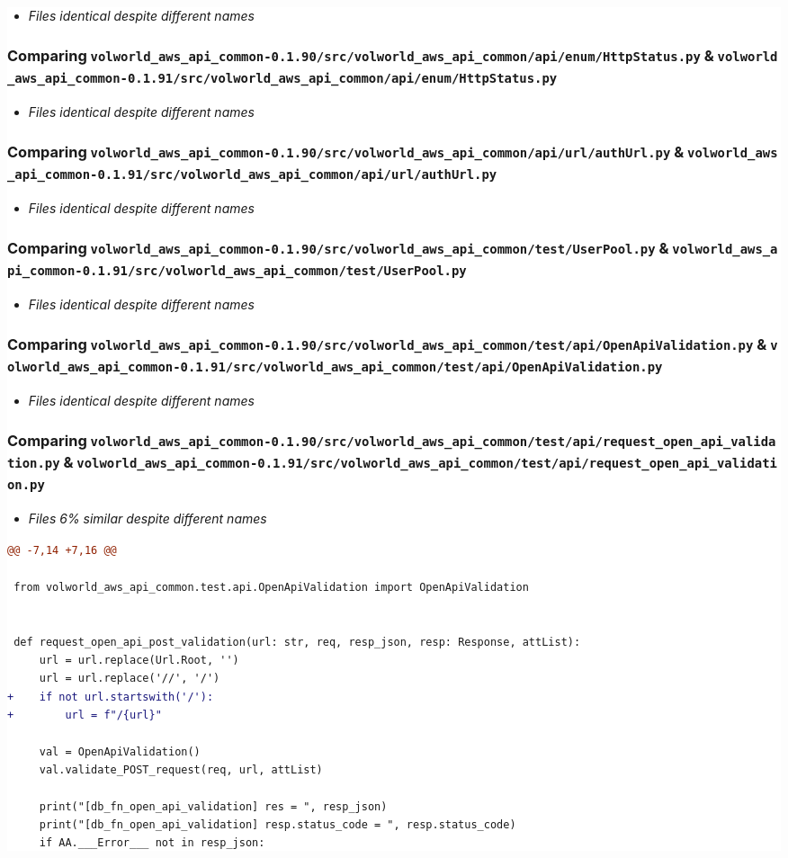  * *Files identical despite different names*

### Comparing `volworld_aws_api_common-0.1.90/src/volworld_aws_api_common/api/enum/HttpStatus.py` & `volworld_aws_api_common-0.1.91/src/volworld_aws_api_common/api/enum/HttpStatus.py`

 * *Files identical despite different names*

### Comparing `volworld_aws_api_common-0.1.90/src/volworld_aws_api_common/api/url/authUrl.py` & `volworld_aws_api_common-0.1.91/src/volworld_aws_api_common/api/url/authUrl.py`

 * *Files identical despite different names*

### Comparing `volworld_aws_api_common-0.1.90/src/volworld_aws_api_common/test/UserPool.py` & `volworld_aws_api_common-0.1.91/src/volworld_aws_api_common/test/UserPool.py`

 * *Files identical despite different names*

### Comparing `volworld_aws_api_common-0.1.90/src/volworld_aws_api_common/test/api/OpenApiValidation.py` & `volworld_aws_api_common-0.1.91/src/volworld_aws_api_common/test/api/OpenApiValidation.py`

 * *Files identical despite different names*

### Comparing `volworld_aws_api_common-0.1.90/src/volworld_aws_api_common/test/api/request_open_api_validation.py` & `volworld_aws_api_common-0.1.91/src/volworld_aws_api_common/test/api/request_open_api_validation.py`

 * *Files 6% similar despite different names*

```diff
@@ -7,14 +7,16 @@
 
 from volworld_aws_api_common.test.api.OpenApiValidation import OpenApiValidation
 
 
 def request_open_api_post_validation(url: str, req, resp_json, resp: Response, attList):
     url = url.replace(Url.Root, '')
     url = url.replace('//', '/')
+    if not url.startswith('/'):
+        url = f"/{url}"
 
     val = OpenApiValidation()
     val.validate_POST_request(req, url, attList)
 
     print("[db_fn_open_api_validation] res = ", resp_json)
     print("[db_fn_open_api_validation] resp.status_code = ", resp.status_code)
     if AA.___Error___ not in resp_json:
```
